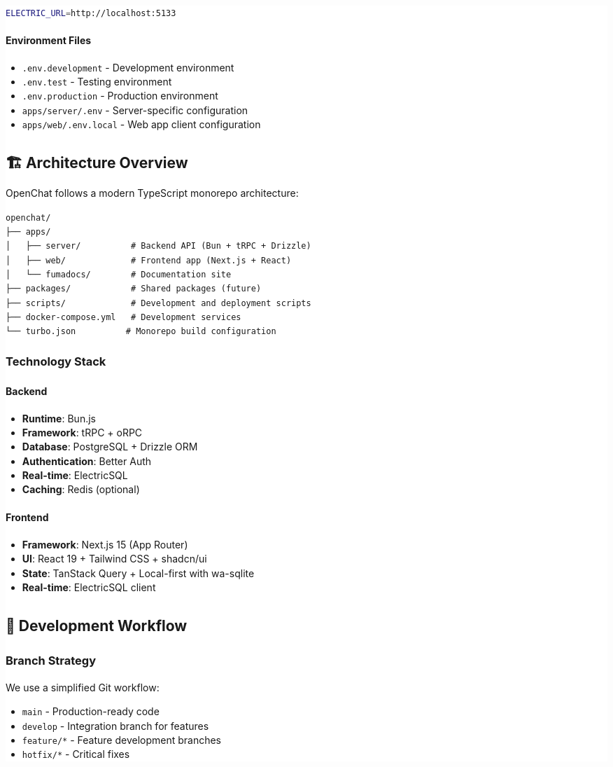 ```bash
ELECTRIC_URL=http://localhost:5133
```

#### Environment Files

- `.env.development` - Development environment
- `.env.test` - Testing environment
- `.env.production` - Production environment
- `apps/server/.env` - Server-specific configuration
- `apps/web/.env.local` - Web app client configuration

## 🏗 Architecture Overview

OpenChat follows a modern TypeScript monorepo architecture:

```
openchat/
├── apps/
│   ├── server/          # Backend API (Bun + tRPC + Drizzle)
│   ├── web/             # Frontend app (Next.js + React)
│   └── fumadocs/        # Documentation site
├── packages/            # Shared packages (future)
├── scripts/             # Development and deployment scripts
├── docker-compose.yml   # Development services
└── turbo.json          # Monorepo build configuration
```

### Technology Stack

#### Backend
- **Runtime**: Bun.js
- **Framework**: tRPC + oRPC
- **Database**: PostgreSQL + Drizzle ORM
- **Authentication**: Better Auth
- **Real-time**: ElectricSQL
- **Caching**: Redis (optional)

#### Frontend
- **Framework**: Next.js 15 (App Router)
- **UI**: React 19 + Tailwind CSS + shadcn/ui
- **State**: TanStack Query + Local-first with wa-sqlite
- **Real-time**: ElectricSQL client

## 🔄 Development Workflow

### Branch Strategy

We use a simplified Git workflow:

- `main` - Production-ready code
- `develop` - Integration branch for features
- `feature/*` - Feature development branches
- `hotfix/*` - Critical fixes
